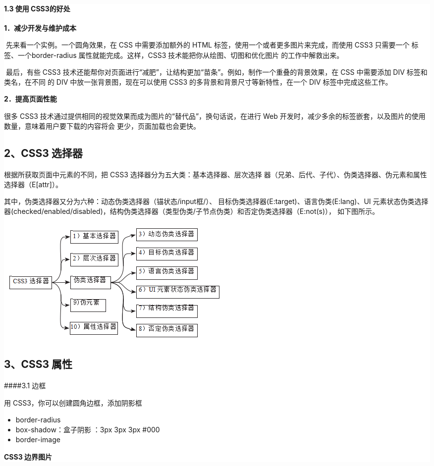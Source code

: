 

#### 1.3 使用 CSS3的好处

**1．减少开发与维护成本**

​	先来看一个实例。一个圆角效果，在 CSS 中需要添加额外的 HTML 标签，使用一个或者更多图片来完成，而使用 CSS3 只需要一个 标签、一个border-radius 属性就能完成。这样，CSS3 技术能把你从绘图、切图和优化图片 的工作中解救出来。

​	最后，有些 CSS3 技术还能帮你对页面进行“减肥”，让结构更加“苗条”。例如，制作一个重叠的背景效果，在 CSS 中需要添加 DIV 标签和类名，在不同 的 DIV 中放一张背景图，现在可以使用 CSS3 的多背景和背景尺寸等新特性，在一个 DIV 标签中完成这些工作。

**2．提高页面性能**

很多 CSS3 技术通过提供相同的视觉效果而成为图片的“替代品”，换句话说，在进行 Web 开发时，减少多余的标签嵌套，以及图片的使用数量，意味着用户要下载的内容将会 更少，页面加载也会更快。





## 2、CSS3 选择器

根据所获取页面中元素的不同，把 CSS3 选择器分为五大类：基本选择器、层次选择 器（兄弟、后代、子代）、伪类选择器、伪元素和属性选择器（E[attr]）。

其中，伪类选择器又分为六种：动态伪类选择器（锚状态/input框/）、 目标伪类选择器(E:target)、语言伪类(E:lang)、UI 元素状态伪类选择器(checked/enabled/disabled)，结构伪类选择器（类型伪类/子节点伪类）和否定伪类选择器（E:not(s)）， 如下图所示。

![对比照](./图片/c3xzqfl.png)







## 3、CSS3 属性



####3.1 边框

用 CSS3，你可以创建圆角边框，添加阴影框

- border-radius
- box-shadow：盒子阴影 ：3px 3px 3px  #000
- border-image



**CSS3 边界图片**
